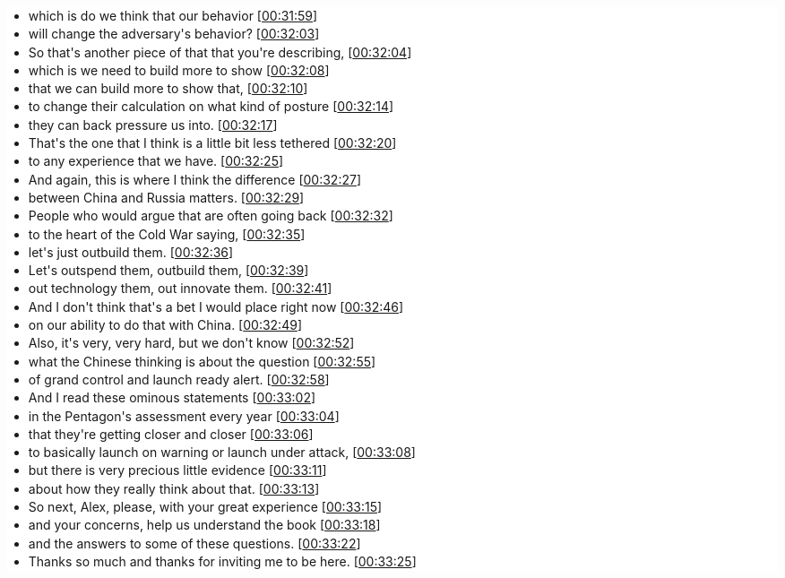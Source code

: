 *  which is do we think that our behavior [[00:31:59](https://www.youtube.com/watch?v=RbNvw_SbmP4&t=1919.48s)]
*  will change the adversary's behavior? [[00:32:03](https://www.youtube.com/watch?v=RbNvw_SbmP4&t=1923.04s)]
*  So that's another piece of that that you're describing, [[00:32:04](https://www.youtube.com/watch?v=RbNvw_SbmP4&t=1924.84s)]
*  which is we need to build more to show [[00:32:08](https://www.youtube.com/watch?v=RbNvw_SbmP4&t=1928.04s)]
*  that we can build more to show that, [[00:32:10](https://www.youtube.com/watch?v=RbNvw_SbmP4&t=1930.56s)]
*  to change their calculation on what kind of posture [[00:32:14](https://www.youtube.com/watch?v=RbNvw_SbmP4&t=1934.48s)]
*  they can back pressure us into. [[00:32:17](https://www.youtube.com/watch?v=RbNvw_SbmP4&t=1937.92s)]
*  That's the one that I think is a little bit less tethered [[00:32:20](https://www.youtube.com/watch?v=RbNvw_SbmP4&t=1940.88s)]
*  to any experience that we have. [[00:32:25](https://www.youtube.com/watch?v=RbNvw_SbmP4&t=1945.56s)]
*  And again, this is where I think the difference [[00:32:27](https://www.youtube.com/watch?v=RbNvw_SbmP4&t=1947.84s)]
*  between China and Russia matters. [[00:32:29](https://www.youtube.com/watch?v=RbNvw_SbmP4&t=1949.48s)]
*  People who would argue that are often going back [[00:32:32](https://www.youtube.com/watch?v=RbNvw_SbmP4&t=1952.76s)]
*  to the heart of the Cold War saying, [[00:32:35](https://www.youtube.com/watch?v=RbNvw_SbmP4&t=1955.12s)]
*  let's just outbuild them. [[00:32:36](https://www.youtube.com/watch?v=RbNvw_SbmP4&t=1956.84s)]
*  Let's outspend them, outbuild them, [[00:32:39](https://www.youtube.com/watch?v=RbNvw_SbmP4&t=1959.12s)]
*  out technology them, out innovate them. [[00:32:41](https://www.youtube.com/watch?v=RbNvw_SbmP4&t=1961.9599999999998s)]
*  And I don't think that's a bet I would place right now [[00:32:46](https://www.youtube.com/watch?v=RbNvw_SbmP4&t=1966.04s)]
*  on our ability to do that with China. [[00:32:49](https://www.youtube.com/watch?v=RbNvw_SbmP4&t=1969.48s)]
*  Also, it's very, very hard, but we don't know [[00:32:52](https://www.youtube.com/watch?v=RbNvw_SbmP4&t=1972.1599999999999s)]
*  what the Chinese thinking is about the question [[00:32:55](https://www.youtube.com/watch?v=RbNvw_SbmP4&t=1975.04s)]
*  of grand control and launch ready alert. [[00:32:58](https://www.youtube.com/watch?v=RbNvw_SbmP4&t=1978.8s)]
*  And I read these ominous statements [[00:33:02](https://www.youtube.com/watch?v=RbNvw_SbmP4&t=1982.2s)]
*  in the Pentagon's assessment every year [[00:33:04](https://www.youtube.com/watch?v=RbNvw_SbmP4&t=1984.28s)]
*  that they're getting closer and closer [[00:33:06](https://www.youtube.com/watch?v=RbNvw_SbmP4&t=1986.52s)]
*  to basically launch on warning or launch under attack, [[00:33:08](https://www.youtube.com/watch?v=RbNvw_SbmP4&t=1988.12s)]
*  but there is very precious little evidence [[00:33:11](https://www.youtube.com/watch?v=RbNvw_SbmP4&t=1991.2s)]
*  about how they really think about that. [[00:33:13](https://www.youtube.com/watch?v=RbNvw_SbmP4&t=1993.76s)]
*  So next, Alex, please, with your great experience [[00:33:15](https://www.youtube.com/watch?v=RbNvw_SbmP4&t=1995.88s)]
*  and your concerns, help us understand the book [[00:33:18](https://www.youtube.com/watch?v=RbNvw_SbmP4&t=1998.76s)]
*  and the answers to some of these questions. [[00:33:22](https://www.youtube.com/watch?v=RbNvw_SbmP4&t=2002.16s)]
*  Thanks so much and thanks for inviting me to be here. [[00:33:25](https://www.youtube.com/watch?v=RbNvw_SbmP4&t=2005.04s)]
